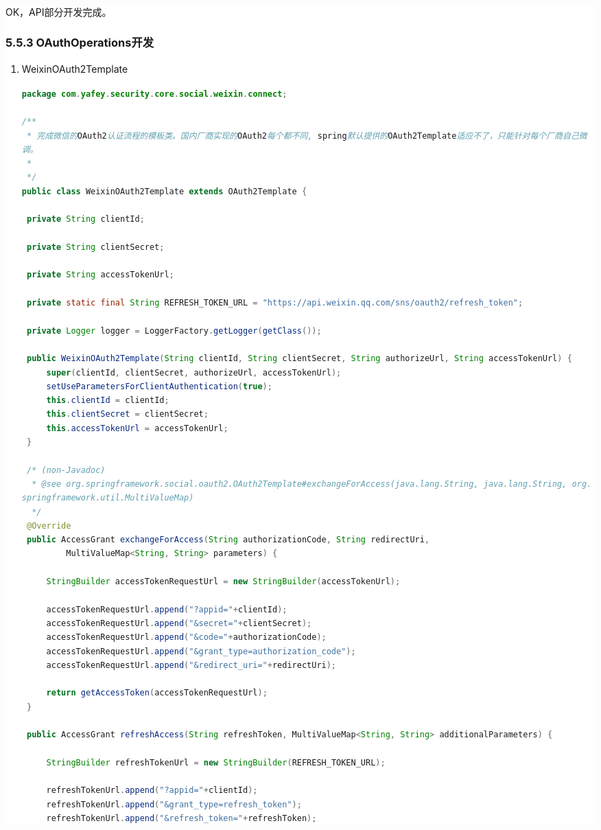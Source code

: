    

OK，API部分开发完成。



### 5.5.3 OAuthOperations开发

1. WeixinOAuth2Template

   ```java
   package com.yafey.security.core.social.weixin.connect;
   
   /**
    * 完成微信的OAuth2认证流程的模板类。国内厂商实现的OAuth2每个都不同, spring默认提供的OAuth2Template适应不了，只能针对每个厂商自己微调。
    *
    */
   public class WeixinOAuth2Template extends OAuth2Template {
   	
   	private String clientId;
   	
   	private String clientSecret;
   
   	private String accessTokenUrl;
   	
   	private static final String REFRESH_TOKEN_URL = "https://api.weixin.qq.com/sns/oauth2/refresh_token";
   	
   	private Logger logger = LoggerFactory.getLogger(getClass());
   
   	public WeixinOAuth2Template(String clientId, String clientSecret, String authorizeUrl, String accessTokenUrl) {
   		super(clientId, clientSecret, authorizeUrl, accessTokenUrl);
   		setUseParametersForClientAuthentication(true);
   		this.clientId = clientId;
   		this.clientSecret = clientSecret;
   		this.accessTokenUrl = accessTokenUrl;
   	}
   	
   	/* (non-Javadoc)
   	 * @see org.springframework.social.oauth2.OAuth2Template#exchangeForAccess(java.lang.String, java.lang.String, org.springframework.util.MultiValueMap)
   	 */
   	@Override
   	public AccessGrant exchangeForAccess(String authorizationCode, String redirectUri,
   			MultiValueMap<String, String> parameters) {
   		
   		StringBuilder accessTokenRequestUrl = new StringBuilder(accessTokenUrl);
   		
   		accessTokenRequestUrl.append("?appid="+clientId);
   		accessTokenRequestUrl.append("&secret="+clientSecret);
   		accessTokenRequestUrl.append("&code="+authorizationCode);
   		accessTokenRequestUrl.append("&grant_type=authorization_code");
   		accessTokenRequestUrl.append("&redirect_uri="+redirectUri);
   		
   		return getAccessToken(accessTokenRequestUrl);
   	}
   	
   	public AccessGrant refreshAccess(String refreshToken, MultiValueMap<String, String> additionalParameters) {
   		
   		StringBuilder refreshTokenUrl = new StringBuilder(REFRESH_TOKEN_URL);
   		
   		refreshTokenUrl.append("?appid="+clientId);
   		refreshTokenUrl.append("&grant_type=refresh_token");
   		refreshTokenUrl.append("&refresh_token="+refreshToken);
   ```